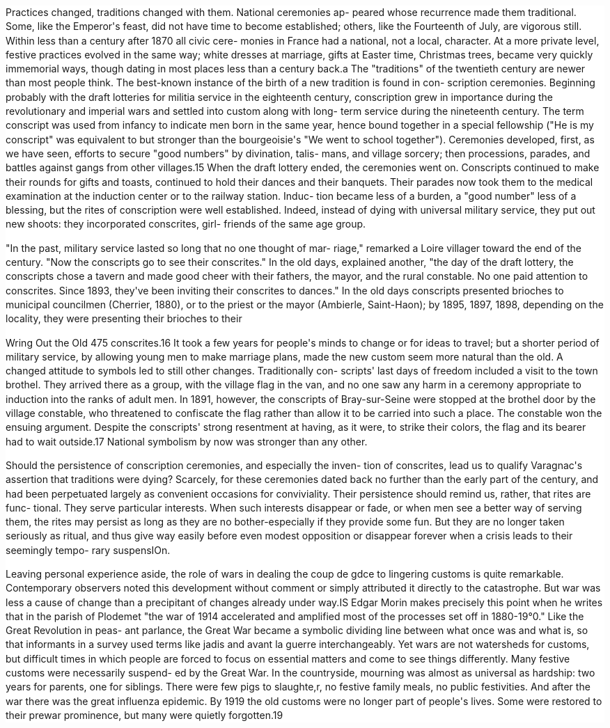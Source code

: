 Practices changed, traditions changed with them. National ceremonies ap- peared whose recurrence made them traditional. Some, like the Emperor's feast, did not have time to become established; others, like the Fourteenth of July, are vigorous still. Within less than a century after 1870 all civic cere- monies in France had a national, not a local, character. At a more private level, festive practices evolved in the same way; white dresses at marriage, gifts at Easter time, Christmas trees, became very quickly immemorial ways, though dating in most places less than a century back.a The "traditions" of the twentieth century are newer than most people think. The best-known instance of the birth of a new tradition is found in con- scription ceremonies. Beginning probably with the draft lotteries for militia service in the eighteenth century, conscription grew in importance during the revolutionary and imperial wars and settled into custom along with long- term service during the nineteenth century. The term conscript was used from infancy to indicate men born in the same year, hence bound together in a special fellowship ("He is my conscript" was equivalent to but stronger than the bourgeoisie's "We went to school together"). Ceremonies developed, first, as we have seen, efforts to secure "good numbers" by divination, talis- mans, and village sorcery; then processions, parades, and battles against gangs from other villages.15 When the draft lottery ended, the ceremonies went on. Conscripts continued to make their rounds for gifts and toasts, continued to hold their dances and their banquets. Their parades now took them to the medical examination at the induction center or to the railway station. Induc- tion became less of a burden, a "good number" less of a blessing, but the rites of conscription were well established. Indeed, instead of dying with universal military service, they put out new shoots: they incorporated conscrites, girl- friends of the same age group. 

"In the past, military service lasted so long that no one thought of mar- riage," remarked a Loire villager toward the end of the century. "Now the conscripts go to see their conscrites." In the old days, explained another, "the day of the draft lottery, the conscripts chose a tavern and made good cheer with their fathers, the mayor, and the rural constable. No one paid attention to conscrites. Since 1893, they've been inviting their conscrites to dances." In the old days conscripts presented brioches to municipal councilmen (Cherrier, 1880), or to the priest or the mayor (Ambierle, Saint-Haon); by 1895, 1897, 1898, depending on the locality, they were presenting their brioches to their 

Wring Out the Old 475 conscrites.16 It took a few years for people's minds to change or for ideas to travel; but a shorter period of military service, by allowing young men to make marriage plans, made the new custom seem more natural than the old. A changed attitude to symbols led to still other changes. Traditionally con- scripts' last days of freedom included a visit to the town brothel. They arrived there as a group, with the village flag in the van, and no one saw any harm in a ceremony appropriate to induction into the ranks of adult men. In 1891, however, the conscripts of Bray-sur-Seine were stopped at the brothel door by the village constable, who threatened to confiscate the flag rather than allow it to be carried into such a place. The constable won the ensuing argument. Despite the conscripts' strong resentment at having, as it were, to strike their colors, the flag and its bearer had to wait outside.17 National symbolism by now was stronger than any other. 

Should the persistence of conscription ceremonies, and especially the inven- tion of conscrites, lead us to qualify Varagnac's assertion that traditions were dying? Scarcely, for these ceremonies dated back no further than the early part of the century, and had been perpetuated largely as convenient occasions for conviviality. Their persistence should remind us, rather, that rites are func- tional. They serve particular interests. When such interests disappear or fade, or when men see a better way of serving them, the rites may persist as long as they are no bother-especially if they provide some fun. But they are no longer taken seriously as ritual, and thus give way easily before even modest opposition or disappear forever when a crisis leads to their seemingly tempo- rary suspensIOn. 

Leaving personal experience aside, the role of wars in dealing the coup de gdce to lingering customs is quite remarkable. Contemporary observers noted this development without comment or simply attributed it directly to the catastrophe. But war was less a cause of change than a precipitant of changes already under way.IS Edgar Morin makes precisely this point when he writes that in the parish of Plodemet "the war of 1914 accelerated and amplified most of the processes set off in 1880-19°0." Like the Great Revolution in peas- ant parlance, the Great War became a symbolic dividing line between what once was and what is, so that informants in a survey used terms like jadis and avant la guerre interchangeably. Yet wars are not watersheds for customs, but difficult times in which people are forced to focus on essential matters and come to see things differently. Many festive customs were necessarily suspend- ed by the Great War. In the countryside, mourning was almost as universal as hardship: two years for parents, one for siblings. There were few pigs to slaughte,r, no festive family meals, no public festivities. And after the war there was the great influenza epidemic. By 1919 the old customs were no longer part of people's lives. Some were restored to their prewar prominence, but many were quietly forgotten.19 
